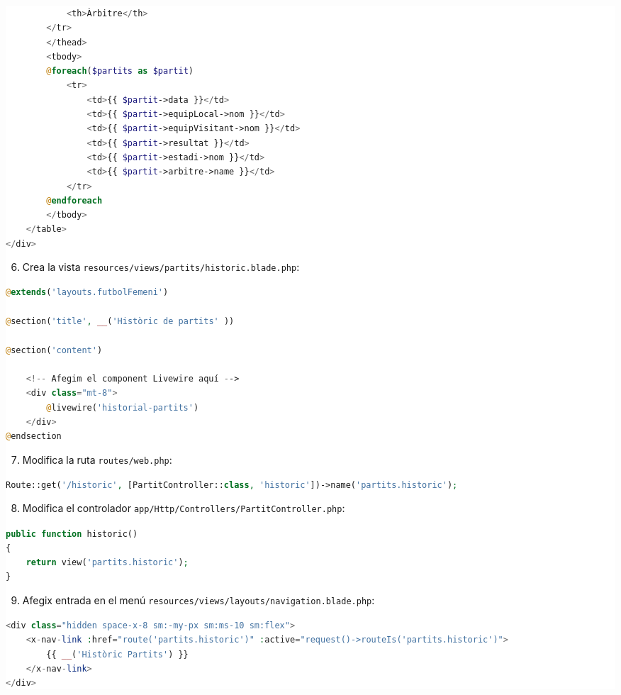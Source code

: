 ```php
            <th>Àrbitre</th>
        </tr>
        </thead>
        <tbody>
        @foreach($partits as $partit)
            <tr>
                <td>{{ $partit->data }}</td>
                <td>{{ $partit->equipLocal->nom }}</td>
                <td>{{ $partit->equipVisitant->nom }}</td>
                <td>{{ $partit->resultat }}</td>
                <td>{{ $partit->estadi->nom }}</td>
                <td>{{ $partit->arbitre->name }}</td>
            </tr>
        @endforeach
        </tbody>
    </table>
</div>
```
6. Crea la vista `resources/views/partits/historic.blade.php`:
```php
@extends('layouts.futbolFemeni')

@section('title', __('Històric de partits' ))

@section('content')

    <!-- Afegim el component Livewire aquí -->
    <div class="mt-8">
        @livewire('historial-partits')
    </div>
@endsection
```
7. Modifica la ruta `routes/web.php`:
```php
Route::get('/historic', [PartitController::class, 'historic'])->name('partits.historic');

```
8. Modifica el controlador `app/Http/Controllers/PartitController.php`:
```php
public function historic()
{
    return view('partits.historic');
}
```
9. Afegix entrada en el menú `resources/views/layouts/navigation.blade.php`:
```php
<div class="hidden space-x-8 sm:-my-px sm:ms-10 sm:flex">
    <x-nav-link :href="route('partits.historic')" :active="request()->routeIs('partits.historic')">
        {{ __('Històric Partits') }}
    </x-nav-link>
</div>
```
